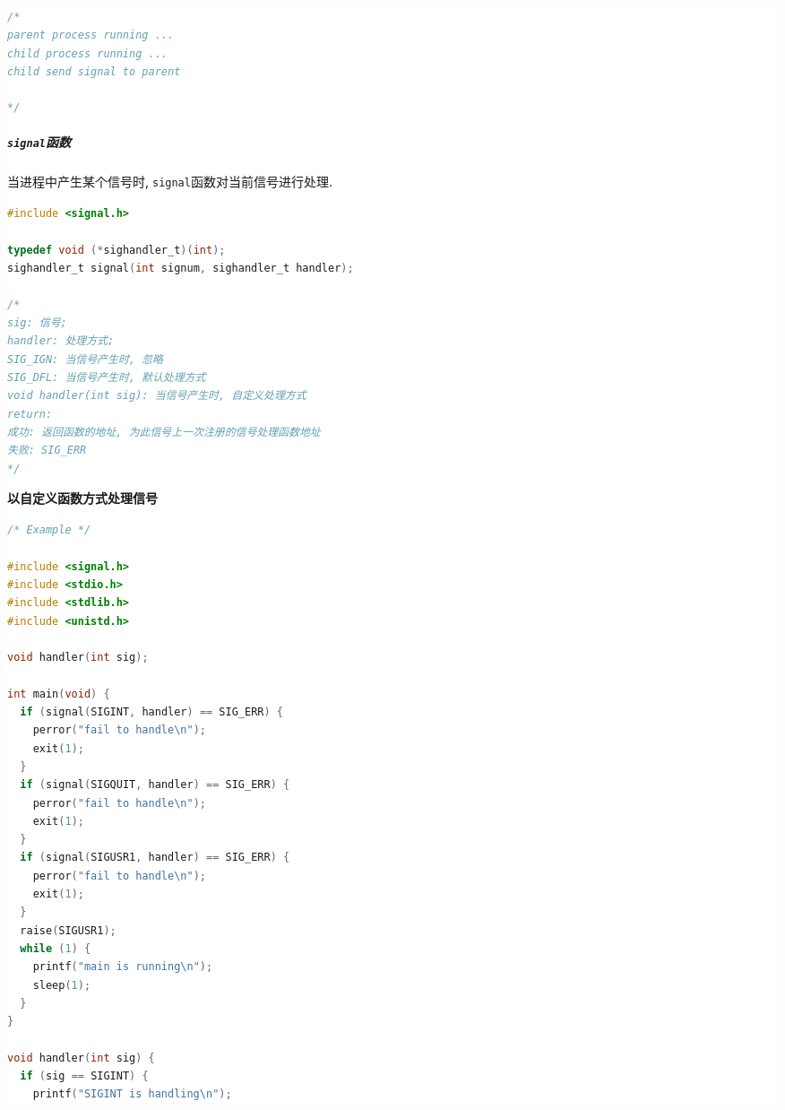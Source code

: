 ```c
/*
parent process running ...
child process running ...
child send signal to parent

*/
```

##### `signal`函数

当进程中产生某个信号时, `signal`函数对当前信号进行处理. 

```c
#include <signal.h>

typedef void (*sighandler_t)(int);
sighandler_t signal(int signum, sighandler_t handler);

/*
sig: 信号;
handler: 处理方式;
SIG_IGN: 当信号产生时, 忽略
SIG_DFL: 当信号产生时, 默认处理方式
void handler(int sig): 当信号产生时, 自定义处理方式
return: 
成功: 返回函数的地址, 为此信号上一次注册的信号处理函数地址
失败: SIG_ERR
*/
```

**以自定义函数方式处理信号**

```c
/* Example */

#include <signal.h>
#include <stdio.h>
#include <stdlib.h>
#include <unistd.h>

void handler(int sig);

int main(void) {
  if (signal(SIGINT, handler) == SIG_ERR) {
    perror("fail to handle\n");
    exit(1);
  }
  if (signal(SIGQUIT, handler) == SIG_ERR) {
    perror("fail to handle\n");
    exit(1);
  }
  if (signal(SIGUSR1, handler) == SIG_ERR) {
    perror("fail to handle\n");
    exit(1);
  }
  raise(SIGUSR1);
  while (1) {
    printf("main is running\n");
    sleep(1);
  }
}

void handler(int sig) {
  if (sig == SIGINT) {
    printf("SIGINT is handling\n");
```